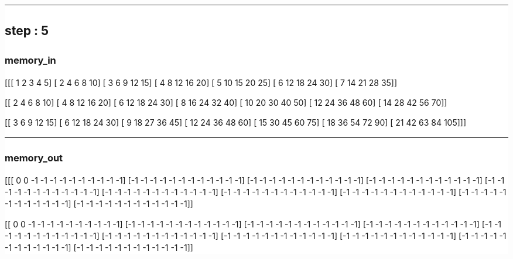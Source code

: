 ***

## step : 5

### memory_in

[[[  1   2   3   4   5]
  [  2   4   6   8  10]
  [  3   6   9  12  15]
  [  4   8  12  16  20]
  [  5  10  15  20  25]
  [  6  12  18  24  30]
  [  7  14  21  28  35]]

 [[  2   4   6   8  10]
  [  4   8  12  16  20]
  [  6  12  18  24  30]
  [  8  16  24  32  40]
  [ 10  20  30  40  50]
  [ 12  24  36  48  60]
  [ 14  28  42  56  70]]

 [[  3   6   9  12  15]
  [  6  12  18  24  30]
  [  9  18  27  36  45]
  [ 12  24  36  48  60]
  [ 15  30  45  60  75]
  [ 18  36  54  72  90]
  [ 21  42  63  84 105]]]

***

### memory_out

[[[ 0  0 -1 -1 -1 -1 -1 -1 -1 -1 -1 -1]
  [-1 -1 -1 -1 -1 -1 -1 -1 -1 -1 -1 -1]
  [-1 -1 -1 -1 -1 -1 -1 -1 -1 -1 -1 -1]
  [-1 -1 -1 -1 -1 -1 -1 -1 -1 -1 -1 -1]
  [-1 -1 -1 -1 -1 -1 -1 -1 -1 -1 -1 -1]
  [-1 -1 -1 -1 -1 -1 -1 -1 -1 -1 -1 -1]
  [-1 -1 -1 -1 -1 -1 -1 -1 -1 -1 -1 -1]
  [-1 -1 -1 -1 -1 -1 -1 -1 -1 -1 -1 -1]
  [-1 -1 -1 -1 -1 -1 -1 -1 -1 -1 -1 -1]
  [-1 -1 -1 -1 -1 -1 -1 -1 -1 -1 -1 -1]]

 [[ 0  0 -1 -1 -1 -1 -1 -1 -1 -1 -1 -1]
  [-1 -1 -1 -1 -1 -1 -1 -1 -1 -1 -1 -1]
  [-1 -1 -1 -1 -1 -1 -1 -1 -1 -1 -1 -1]
  [-1 -1 -1 -1 -1 -1 -1 -1 -1 -1 -1 -1]
  [-1 -1 -1 -1 -1 -1 -1 -1 -1 -1 -1 -1]
  [-1 -1 -1 -1 -1 -1 -1 -1 -1 -1 -1 -1]
  [-1 -1 -1 -1 -1 -1 -1 -1 -1 -1 -1 -1]
  [-1 -1 -1 -1 -1 -1 -1 -1 -1 -1 -1 -1]
  [-1 -1 -1 -1 -1 -1 -1 -1 -1 -1 -1 -1]
  [-1 -1 -1 -1 -1 -1 -1 -1 -1 -1 -1 -1]]
